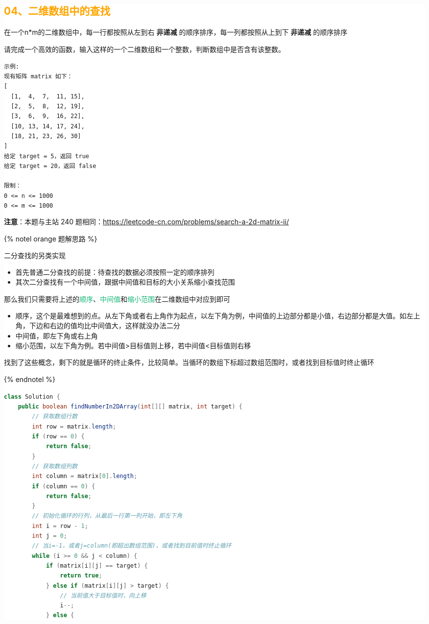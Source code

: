 ## <font color="orange">04、二维数组中的查找</font>

在一个n*m的二维数组中，每一行都按照从左到右 **非递减** 的顺序排序，每一列都按照从上到下 **非递减** 的顺序排序

请完成一个高效的函数，输入这样的一个二维数组和一个整数，判断数组中是否含有该整数。

```
示例:
现有矩阵 matrix 如下：
[
  [1,  4,  7,  11, 15],
  [2,  5,  8,  12, 19],
  [3,  6,  9,  16, 22],
  [10, 13, 14, 17, 24],
  [18, 21, 23, 26, 30]
]
给定 target = 5，返回 true
给定 target = 20，返回 false

限制：
0 <= n <= 1000
0 <= m <= 1000
```

**注意**：本题与主站 240 题相同：https://leetcode-cn.com/problems/search-a-2d-matrix-ii/

{% notel orange 题解思路 %}

二分查找的另类实现

- 首先普通二分查找的前提：待查找的数据必须按照一定的顺序排列
- 其次二分查找有一个中间值，跟据中间值和目标的大小关系缩小查找范围

那么我们只需要将上述的<font color="#16b777">顺序</font>、<font color="#16b777">中间值</font>和<font color="#16b777">缩小范围</font>在二维数组中对应到即可

- 顺序，这个是最难想到的点。从左下角或者右上角作为起点，以左下角为例，中间值的上边部分都是小值，右边部分都是大值。如左上角，下边和右边的值均比中间值大，这样就没办法二分
- 中间值，即左下角或右上角
- 缩小范围，以左下角为例。若中间值>目标值则上移，若中间值<目标值则右移

找到了这些概念，剩下的就是循环的终止条件，比较简单。当循环的数组下标超过数组范围时，或者找到目标值时终止循环

{% endnotel %}

```java
class Solution {
    public boolean findNumberIn2DArray(int[][] matrix, int target) {
        // 获取数组行数
        int row = matrix.length;
        if (row == 0) {
            return false;
        }
        // 获取数组列数
        int column = matrix[0].length;
        if (column == 0) {
            return false;
        }
        // 初始化循环的行列，从最后一行第一列开始，即左下角
        int i = row - 1;
        int j = 0;
        // 当i=-1，或者j=column(即超出数组范围)，或者找到目前值时终止循环
        while (i >= 0 && j < column) {
            if (matrix[i][j] == target) {
                return true;
            } else if (matrix[i][j] > target) {
                // 当前值大于目标值时，向上移
                i--;
            } else {
```